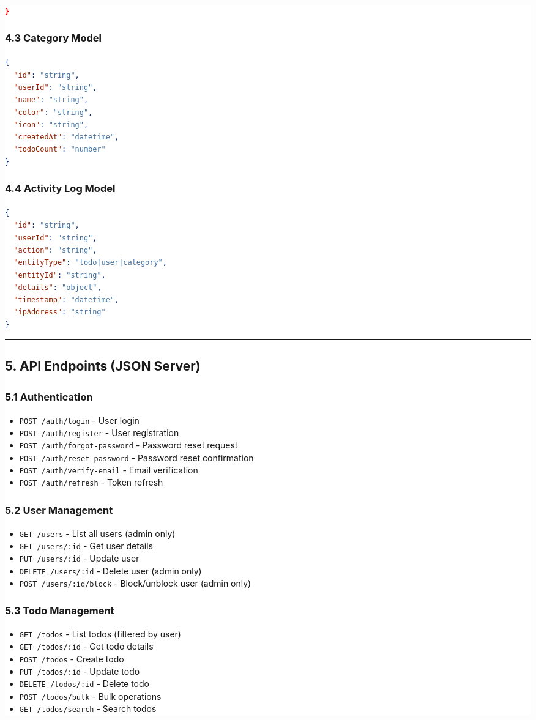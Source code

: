 ```json
}
```

### 4.3 Category Model
```json
{
  "id": "string",
  "userId": "string",
  "name": "string",
  "color": "string",
  "icon": "string",
  "createdAt": "datetime",
  "todoCount": "number"
}
```

### 4.4 Activity Log Model
```json
{
  "id": "string",
  "userId": "string",
  "action": "string",
  "entityType": "todo|user|category",
  "entityId": "string",
  "details": "object",
  "timestamp": "datetime",
  "ipAddress": "string"
}
```

---

## 5. API Endpoints (JSON Server)

### 5.1 Authentication
- `POST /auth/login` - User login
- `POST /auth/register` - User registration
- `POST /auth/forgot-password` - Password reset request
- `POST /auth/reset-password` - Password reset confirmation
- `POST /auth/verify-email` - Email verification
- `POST /auth/refresh` - Token refresh

### 5.2 User Management
- `GET /users` - List all users (admin only)
- `GET /users/:id` - Get user details
- `PUT /users/:id` - Update user
- `DELETE /users/:id` - Delete user (admin only)
- `POST /users/:id/block` - Block/unblock user (admin only)

### 5.3 Todo Management
- `GET /todos` - List todos (filtered by user)
- `GET /todos/:id` - Get todo details
- `POST /todos` - Create todo
- `PUT /todos/:id` - Update todo
- `DELETE /todos/:id` - Delete todo
- `POST /todos/bulk` - Bulk operations
- `GET /todos/search` - Search todos
